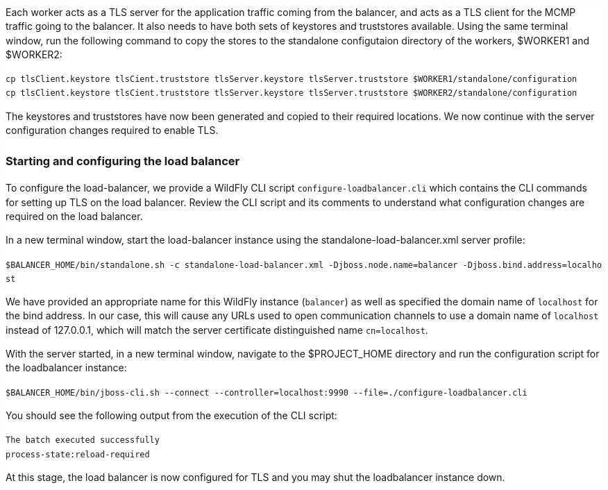 Each worker acts as a TLS server for the application traffic coming from the balancer, and acts as a TLS client for the 
MCMP traffic going to the balancer. It also needs to have both sets of keystores and truststores available.
Using the same terminal window, run the following command to copy the stores to the standalone configutaion directory of 
the workers, $WORKER1 and $WORKER2:
```shell
cp tlsClient.keystore tlsCient.truststore tlsServer.keystore tlsServer.truststore $WORKER1/standalone/configuration
cp tlsClient.keystore tlsCient.truststore tlsServer.keystore tlsServer.truststore $WORKER2/standalone/configuration
```

The keystores and truststores have now been generated and copied to their required locations. We now continue with
the server configuration changes required to enable TLS.

### Starting and configuring the load balancer

To configure the load-balancer, we provide a WildFly CLI script `configure-loadbalancer.cli` which contains the CLI
commands for setting up TLS on the load balancer. Review the CLI script and its comments to understand what configuration 
changes are required on the load balancer. 

In a new terminal window, start the load-balancer instance using the standalone-load-balancer.xml server profile:
```shell
$BALANCER_HOME/bin/standalone.sh -c standalone-load-balancer.xml -Djboss.node.name=balancer -Djboss.bind.address=localhost
```
We have provided an appropriate name for this WildFly instance (`balancer`) as well as specified the domain name
of `localhost` for the bind address. In our case, this will cause any URLs used to open communication channels to use
a domain name of `localhost` instead of 127.0.0.1, which will match the server certificate distinguished name
`cn=localhost`. 

With the server started, in a new terminal window, navigate to the $PROJECT_HOME directory and run the configuration 
script for the loadbalancer instance:
```shell
$BALANCER_HOME/bin/jboss-cli.sh --connect --controller=localhost:9990 --file=./configure-loadbalancer.cli 
```
You should see the following output from the execution of the CLI script:
```shell
The batch executed successfully
process-state:reload-required
``````
At this stage, the load balancer is now configured for TLS and you may shut the loadbalancer instance down.
